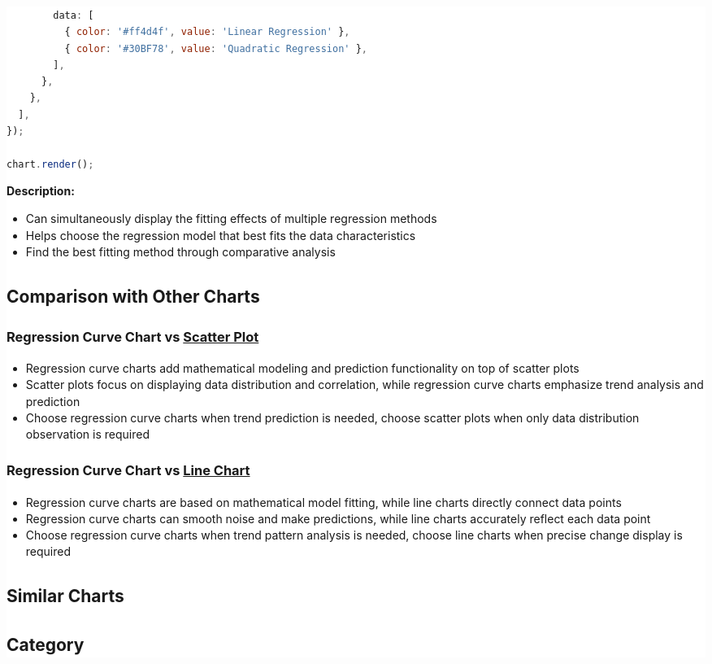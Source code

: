 ```js | ob { inject: true }
        data: [
          { color: '#ff4d4f', value: 'Linear Regression' },
          { color: '#30BF78', value: 'Quadratic Regression' },
        ],
      },
    },
  ],
});

chart.render();
```

**Description:**

- Can simultaneously display the fitting effects of multiple regression methods
- Helps choose the regression model that best fits the data characteristics
- Find the best fitting method through comparative analysis

## Comparison with Other Charts

### Regression Curve Chart vs [Scatter Plot](/charts/scatter-plot)

- Regression curve charts add mathematical modeling and prediction functionality on top of scatter plots
- Scatter plots focus on displaying data distribution and correlation, while regression curve charts emphasize trend analysis and prediction
- Choose regression curve charts when trend prediction is needed, choose scatter plots when only data distribution observation is required

### Regression Curve Chart vs [Line Chart](/charts/line)

- Regression curve charts are based on mathematical model fitting, while line charts directly connect data points
- Regression curve charts can smooth noise and make predictions, while line charts accurately reflect each data point
- Choose regression curve charts when trend pattern analysis is needed, choose line charts when precise change display is required

## Similar Charts

<code src="./demos/list-card.tsx"></code>

## Category

<code src="./demos/list-category.tsx"></code> 
